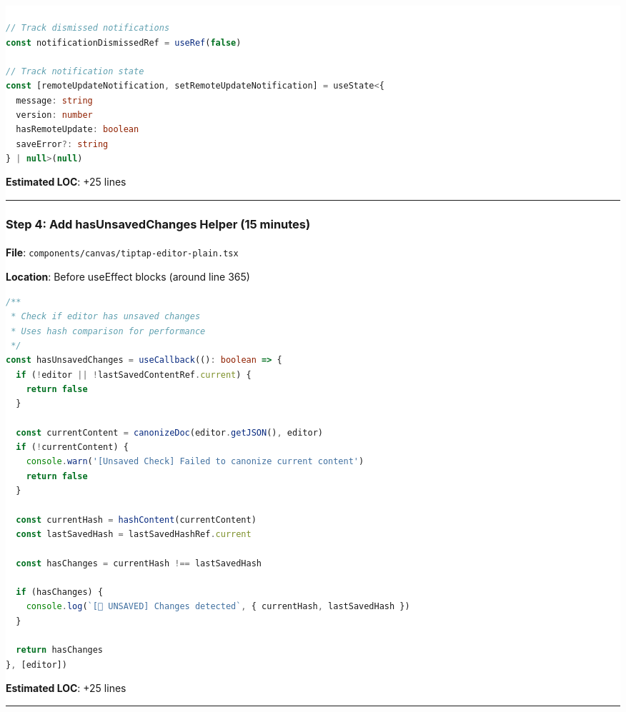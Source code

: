 ```typescript

// Track dismissed notifications
const notificationDismissedRef = useRef(false)

// Track notification state
const [remoteUpdateNotification, setRemoteUpdateNotification] = useState<{
  message: string
  version: number
  hasRemoteUpdate: boolean
  saveError?: string
} | null>(null)
```

**Estimated LOC**: +25 lines

---

### Step 4: Add hasUnsavedChanges Helper (15 minutes)

**File**: `components/canvas/tiptap-editor-plain.tsx`

**Location**: Before useEffect blocks (around line 365)

```typescript
/**
 * Check if editor has unsaved changes
 * Uses hash comparison for performance
 */
const hasUnsavedChanges = useCallback((): boolean => {
  if (!editor || !lastSavedContentRef.current) {
    return false
  }

  const currentContent = canonizeDoc(editor.getJSON(), editor)
  if (!currentContent) {
    console.warn('[Unsaved Check] Failed to canonize current content')
    return false
  }

  const currentHash = hashContent(currentContent)
  const lastSavedHash = lastSavedHashRef.current

  const hasChanges = currentHash !== lastSavedHash

  if (hasChanges) {
    console.log(`[🔧 UNSAVED] Changes detected`, { currentHash, lastSavedHash })
  }

  return hasChanges
}, [editor])
```

**Estimated LOC**: +25 lines

---